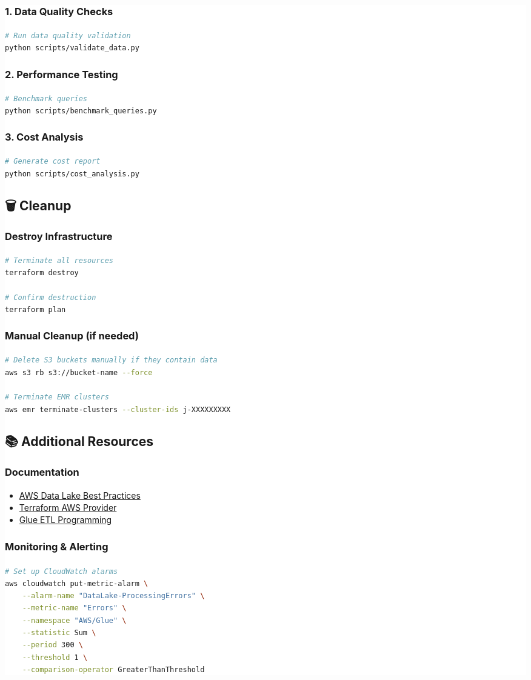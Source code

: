 ### 1. Data Quality Checks
```bash
# Run data quality validation
python scripts/validate_data.py
```

### 2. Performance Testing
```bash
# Benchmark queries
python scripts/benchmark_queries.py
```

### 3. Cost Analysis
```bash
# Generate cost report
python scripts/cost_analysis.py
```

## 🗑️ Cleanup

### Destroy Infrastructure
```bash
# Terminate all resources
terraform destroy

# Confirm destruction
terraform plan
```

### Manual Cleanup (if needed)
```bash
# Delete S3 buckets manually if they contain data
aws s3 rb s3://bucket-name --force

# Terminate EMR clusters
aws emr terminate-clusters --cluster-ids j-XXXXXXXXX
```

## 📚 Additional Resources

### Documentation
- [AWS Data Lake Best Practices](https://aws.amazon.com/big-data/datalakes-and-analytics/)
- [Terraform AWS Provider](https://registry.terraform.io/providers/hashicorp/aws/latest/docs)
- [Glue ETL Programming](https://docs.aws.amazon.com/glue/latest/dg/programming-guide.html)

### Monitoring & Alerting
```bash
# Set up CloudWatch alarms
aws cloudwatch put-metric-alarm \
    --alarm-name "DataLake-ProcessingErrors" \
    --metric-name "Errors" \
    --namespace "AWS/Glue" \
    --statistic Sum \
    --period 300 \
    --threshold 1 \
    --comparison-operator GreaterThanThreshold
```

